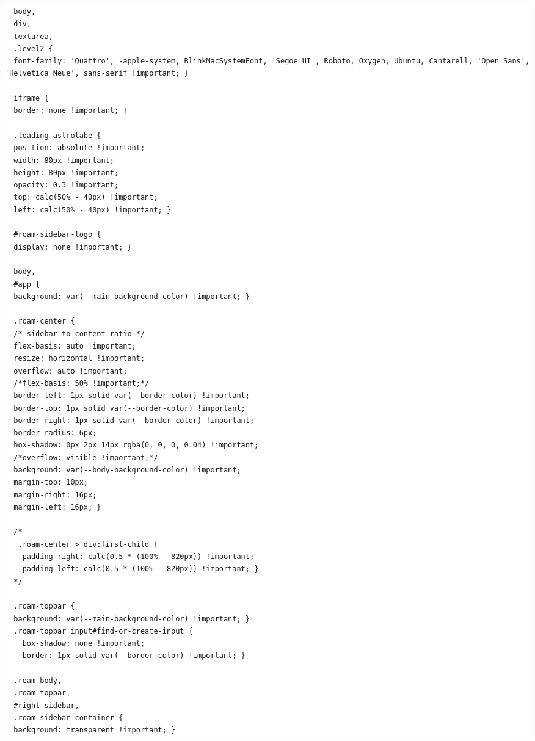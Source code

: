 	  body,
	  div,
	  textarea,
	  .level2 {
	  font-family: 'Quattro', -apple-system, BlinkMacSystemFont, 'Segoe UI', Roboto, Oxygen, Ubuntu, Cantarell, 'Open Sans', 'Helvetica Neue', sans-serif !important; }
	  
	  iframe {
	  border: none !important; }
	  
	  .loading-astrolabe {
	  position: absolute !important;
	  width: 80px !important;
	  height: 80px !important;
	  opacity: 0.3 !important;
	  top: calc(50% - 40px) !important;
	  left: calc(50% - 40px) !important; }
	  
	  #roam-sidebar-logo {
	  display: none !important; }
	  
	  body,
	  #app {
	  background: var(--main-background-color) !important; }
	  
	  .roam-center {
	  /* sidebar-to-content-ratio */
	  flex-basis: auto !important;
	  resize: horizontal !important;
	  overflow: auto !important;
	  /*flex-basis: 50% !important;*/
	  border-left: 1px solid var(--border-color) !important;
	  border-top: 1px solid var(--border-color) !important;
	  border-right: 1px solid var(--border-color) !important;
	  border-radius: 6px;
	  box-shadow: 0px 2px 14px rgba(0, 0, 0, 0.04) !important;
	  /*overflow: visible !important;*/
	  background: var(--body-background-color) !important;
	  margin-top: 10px;
	  margin-right: 16px;
	  margin-left: 16px; }
	  
	  /*
	   .roam-center > div:first-child {
	    padding-right: calc(0.5 * (100% - 820px)) !important;
	    padding-left: calc(0.5 * (100% - 820px)) !important; }
	  */
	  
	  .roam-topbar {
	  background: var(--main-background-color) !important; }
	  .roam-topbar input#find-or-create-input {
	    box-shadow: none !important;
	    border: 1px solid var(--border-color) !important; }
	  
	  .roam-body,
	  .roam-topbar,
	  #right-sidebar,
	  .roam-sidebar-container {
	  background: transparent !important; }
	  